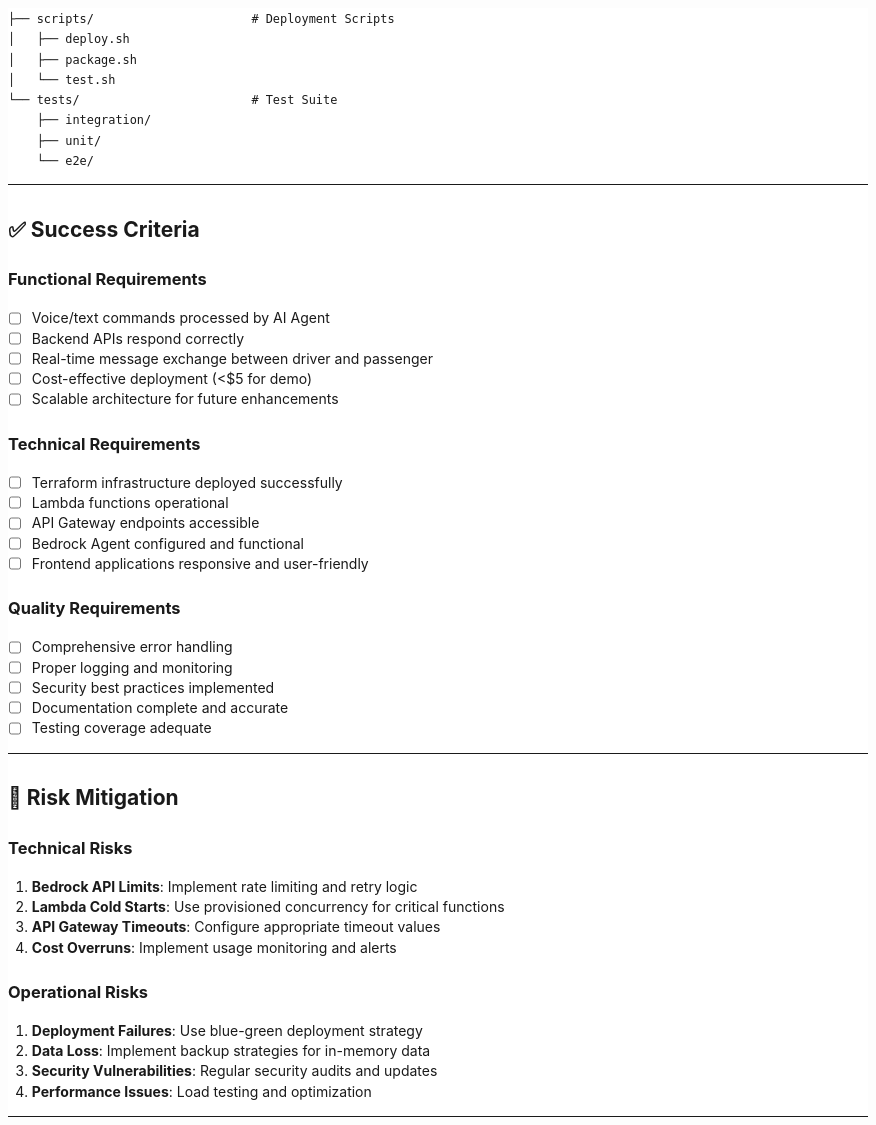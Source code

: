 ```
├── scripts/                      # Deployment Scripts
│   ├── deploy.sh
│   ├── package.sh
│   └── test.sh
└── tests/                        # Test Suite
    ├── integration/
    ├── unit/
    └── e2e/
```

---

## ✅ **Success Criteria**

### **Functional Requirements**
- [ ] Voice/text commands processed by AI Agent
- [ ] Backend APIs respond correctly
- [ ] Real-time message exchange between driver and passenger
- [ ] Cost-effective deployment (<$5 for demo)
- [ ] Scalable architecture for future enhancements

### **Technical Requirements**
- [ ] Terraform infrastructure deployed successfully
- [ ] Lambda functions operational
- [ ] API Gateway endpoints accessible
- [ ] Bedrock Agent configured and functional
- [ ] Frontend applications responsive and user-friendly

### **Quality Requirements**
- [ ] Comprehensive error handling
- [ ] Proper logging and monitoring
- [ ] Security best practices implemented
- [ ] Documentation complete and accurate
- [ ] Testing coverage adequate

---

## 🚨 **Risk Mitigation**

### **Technical Risks**
1. **Bedrock API Limits**: Implement rate limiting and retry logic
2. **Lambda Cold Starts**: Use provisioned concurrency for critical functions
3. **API Gateway Timeouts**: Configure appropriate timeout values
4. **Cost Overruns**: Implement usage monitoring and alerts

### **Operational Risks**
1. **Deployment Failures**: Use blue-green deployment strategy
2. **Data Loss**: Implement backup strategies for in-memory data
3. **Security Vulnerabilities**: Regular security audits and updates
4. **Performance Issues**: Load testing and optimization

---